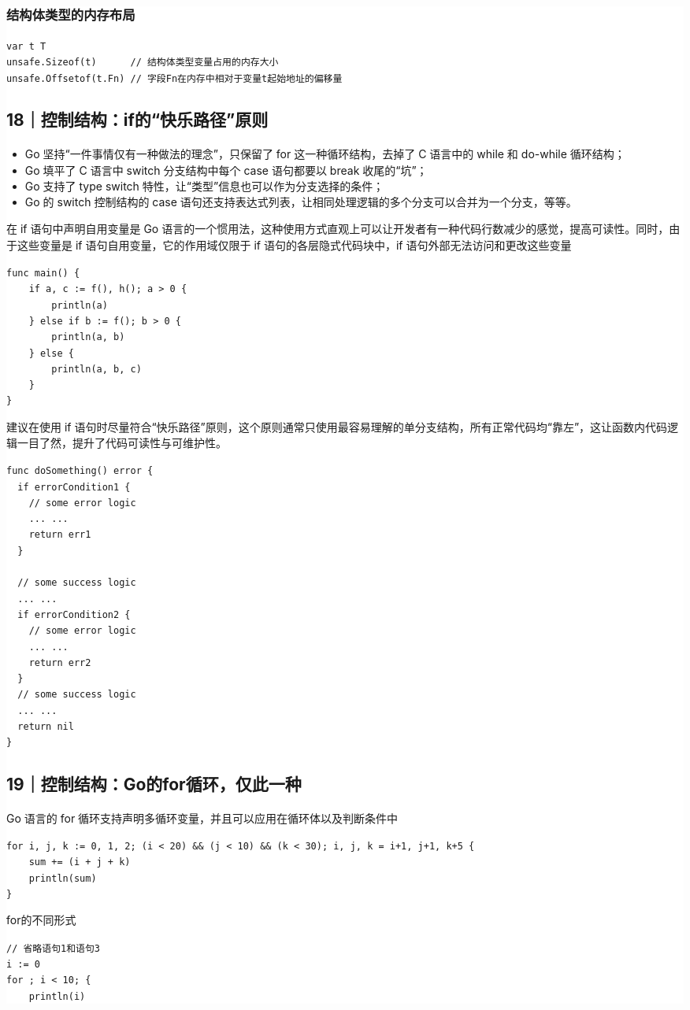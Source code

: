 ### 结构体类型的内存布局

```
var t T
unsafe.Sizeof(t)      // 结构体类型变量占用的内存大小
unsafe.Offsetof(t.Fn) // 字段Fn在内存中相对于变量t起始地址的偏移量
```

## 18｜控制结构：if的“快乐路径”原则
* Go 坚持“一件事情仅有一种做法的理念”，只保留了 for 这一种循环结构，去掉了 C 语言中的 while 和 do-while 循环结构；
* Go 填平了 C 语言中 switch 分支结构中每个 case 语句都要以 break 收尾的“坑”；
* Go 支持了 type switch 特性，让“类型”信息也可以作为分支选择的条件；
* Go 的 switch 控制结构的 case 语句还支持表达式列表，让相同处理逻辑的多个分支可以合并为一个分支，等等。


在 if 语句中声明自用变量是 Go 语言的一个惯用法，这种使用方式直观上可以让开发者有一种代码行数减少的感觉，提高可读性。同时，由于这些变量是 if 语句自用变量，它的作用域仅限于 if 语句的各层隐式代码块中，if 语句外部无法访问和更改这些变量
```
func main() {
    if a, c := f(), h(); a > 0 {
        println(a)
    } else if b := f(); b > 0 {
        println(a, b)
    } else {
        println(a, b, c)
    }
}
```

建议在使用 if 语句时尽量符合“快乐路径”原则，这个原则通常只使用最容易理解的单分支结构，所有正常代码均“靠左”，这让函数内代码逻辑一目了然，提升了代码可读性与可维护性。
```
func doSomething() error {
  if errorCondition1 {
    // some error logic
    ... ...
    return err1
  }
 
  // some success logic
  ... ...
  if errorCondition2 {
    // some error logic
    ... ...
    return err2
  }
  // some success logic
  ... ...
  return nil
}
```

## 19｜控制结构：Go的for循环，仅此一种
Go 语言的 for 循环支持声明多循环变量，并且可以应用在循环体以及判断条件中
```
for i, j, k := 0, 1, 2; (i < 20) && (j < 10) && (k < 30); i, j, k = i+1, j+1, k+5 {
    sum += (i + j + k)
    println(sum)
}
```
for的不同形式
```
// 省略语句1和语句3
i := 0
for ; i < 10; {
    println(i)
```